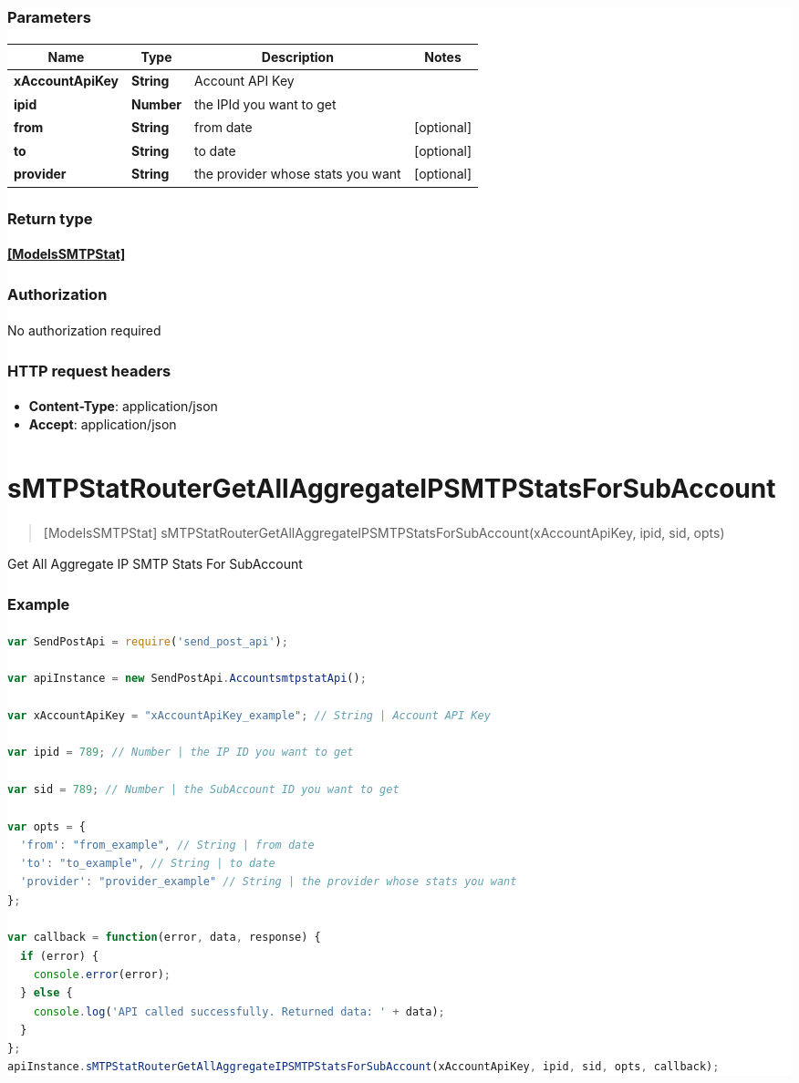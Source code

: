 ### Parameters

Name | Type | Description  | Notes
------------- | ------------- | ------------- | -------------
 **xAccountApiKey** | **String**| Account API Key | 
 **ipid** | **Number**| the IPId you want to get | 
 **from** | **String**| from date | [optional] 
 **to** | **String**| to date | [optional] 
 **provider** | **String**| the provider whose stats you want | [optional] 

### Return type

[**[ModelsSMTPStat]**](ModelsSMTPStat.md)

### Authorization

No authorization required

### HTTP request headers

 - **Content-Type**: application/json
 - **Accept**: application/json

<a name="sMTPStatRouterGetAllAggregateIPSMTPStatsForSubAccount"></a>
# **sMTPStatRouterGetAllAggregateIPSMTPStatsForSubAccount**
> [ModelsSMTPStat] sMTPStatRouterGetAllAggregateIPSMTPStatsForSubAccount(xAccountApiKey, ipid, sid, opts)



Get All Aggregate IP SMTP Stats For SubAccount <br>

### Example
```javascript
var SendPostApi = require('send_post_api');

var apiInstance = new SendPostApi.AccountsmtpstatApi();

var xAccountApiKey = "xAccountApiKey_example"; // String | Account API Key

var ipid = 789; // Number | the IP ID you want to get

var sid = 789; // Number | the SubAccount ID you want to get

var opts = { 
  'from': "from_example", // String | from date
  'to': "to_example", // String | to date
  'provider': "provider_example" // String | the provider whose stats you want
};

var callback = function(error, data, response) {
  if (error) {
    console.error(error);
  } else {
    console.log('API called successfully. Returned data: ' + data);
  }
};
apiInstance.sMTPStatRouterGetAllAggregateIPSMTPStatsForSubAccount(xAccountApiKey, ipid, sid, opts, callback);
```
